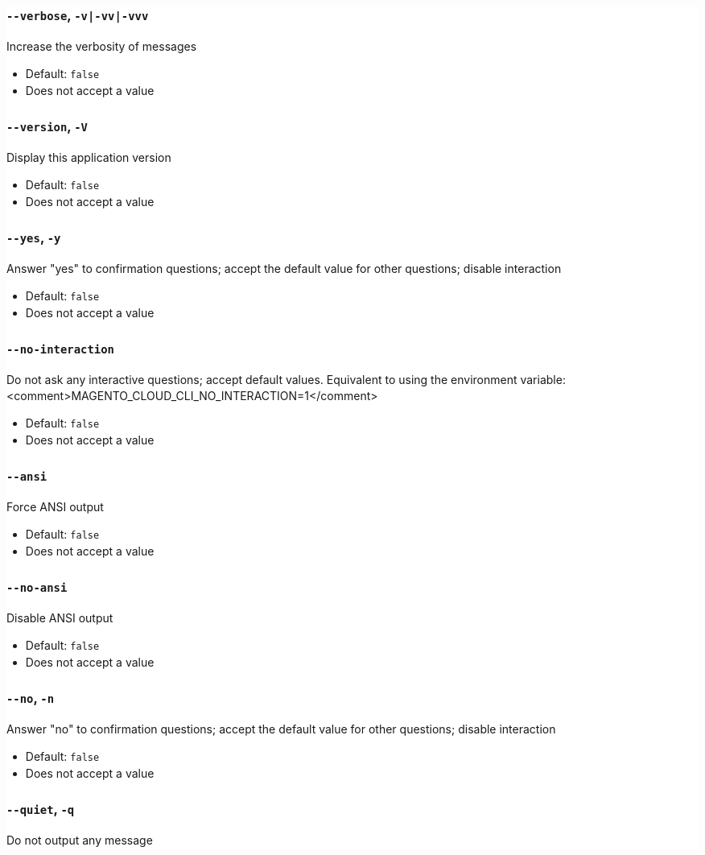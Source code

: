 ### `--verbose`, `-v|-vv|-vvv`

Increase the verbosity of messages
   
-  Default: `false`
-  Does not accept a value

### `--version`, `-V`

Display this application version
   
-  Default: `false`
-  Does not accept a value

### `--yes`, `-y`

Answer &quot;yes&quot; to confirmation questions; accept the default value for other questions; disable interaction
   
-  Default: `false`
-  Does not accept a value

### `--no-interaction`

Do not ask any interactive questions; accept default values. Equivalent to using the environment variable: &lt;comment&gt;MAGENTO_CLOUD_CLI_NO_INTERACTION=1&lt;/comment&gt;
   
-  Default: `false`
-  Does not accept a value

### `--ansi`

Force ANSI output
   
-  Default: `false`
-  Does not accept a value

### `--no-ansi`

Disable ANSI output
   
-  Default: `false`
-  Does not accept a value

### `--no`, `-n`

Answer &quot;no&quot; to confirmation questions; accept the default value for other questions; disable interaction
   
-  Default: `false`
-  Does not accept a value

### `--quiet`, `-q`

Do not output any message
   